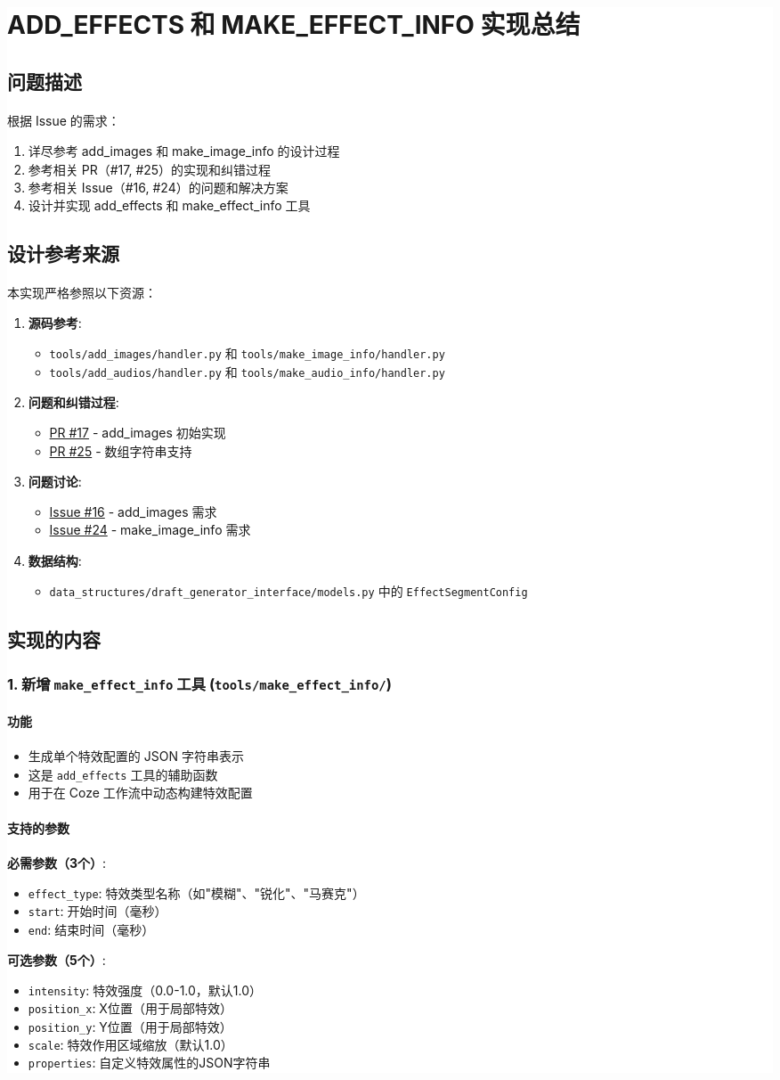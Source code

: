# ADD_EFFECTS 和 MAKE_EFFECT_INFO 实现总结

## 问题描述

根据 Issue 的需求：
1. 详尽参考 add_images 和 make_image_info 的设计过程
2. 参考相关 PR（#17, #25）的实现和纠错过程
3. 参考相关 Issue（#16, #24）的问题和解决方案
4. 设计并实现 add_effects 和 make_effect_info 工具

## 设计参考来源

本实现严格参照以下资源：

1. **源码参考**:
   - `tools/add_images/handler.py` 和 `tools/make_image_info/handler.py`
   - `tools/add_audios/handler.py` 和 `tools/make_audio_info/handler.py`

2. **问题和纠错过程**:
   - [PR #17](https://github.com/Gardene-el/CozeJianYingAssistent/pull/17) - add_images 初始实现
   - [PR #25](https://github.com/Gardene-el/CozeJianYingAssistent/pull/25) - 数组字符串支持

3. **问题讨论**:
   - [Issue #16](https://github.com/Gardene-el/CozeJianYingAssistent/issues/16) - add_images 需求
   - [Issue #24](https://github.com/Gardene-el/CozeJianYingAssistent/issues/24) - make_image_info 需求

4. **数据结构**:
   - `data_structures/draft_generator_interface/models.py` 中的 `EffectSegmentConfig`

## 实现的内容

### 1. 新增 `make_effect_info` 工具 (`tools/make_effect_info/`)

#### 功能
- 生成单个特效配置的 JSON 字符串表示
- 这是 `add_effects` 工具的辅助函数
- 用于在 Coze 工作流中动态构建特效配置

#### 支持的参数

**必需参数（3个）**:
- `effect_type`: 特效类型名称（如"模糊"、"锐化"、"马赛克"）
- `start`: 开始时间（毫秒）
- `end`: 结束时间（毫秒）

**可选参数（5个）**:
- `intensity`: 特效强度（0.0-1.0，默认1.0）
- `position_x`: X位置（用于局部特效）
- `position_y`: Y位置（用于局部特效）
- `scale`: 特效作用区域缩放（默认1.0）
- `properties`: 自定义特效属性的JSON字符串
